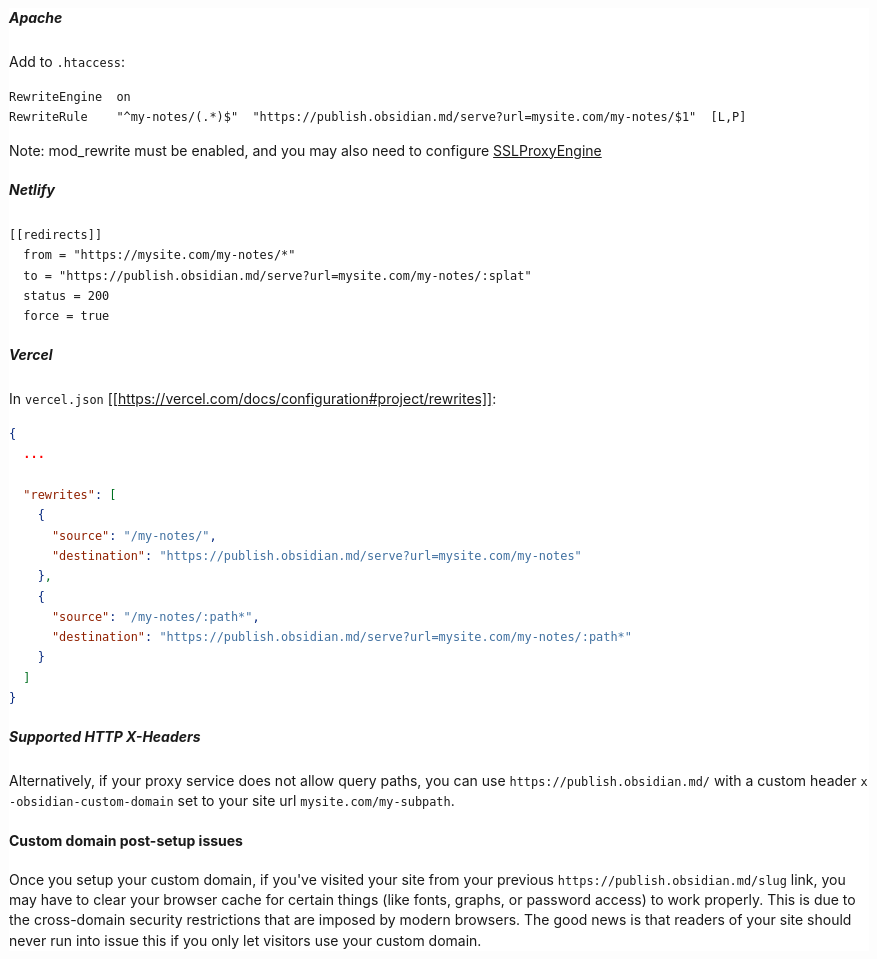 ##### Apache

Add to `.htaccess`:

```htaccess
RewriteEngine  on
RewriteRule    "^my-notes/(.*)$"  "https://publish.obsidian.md/serve?url=mysite.com/my-notes/$1"  [L,P]
```

Note: mod_rewrite must be enabled, and you may also need to configure [SSLProxyEngine](https://stackoverflow.com/questions/40938148/reverse-proxy-for-external-url-apache)

##### Netlify

```
[[redirects]]
  from = "https://mysite.com/my-notes/*"
  to = "https://publish.obsidian.md/serve?url=mysite.com/my-notes/:splat"
  status = 200
  force = true
```

##### Vercel

In `vercel.json` [[https://vercel.com/docs/configuration#project/rewrites]]:

```json
{
  ...

  "rewrites": [
    {
      "source": "/my-notes/",
      "destination": "https://publish.obsidian.md/serve?url=mysite.com/my-notes"
    },
    {
      "source": "/my-notes/:path*",
      "destination": "https://publish.obsidian.md/serve?url=mysite.com/my-notes/:path*"
    }
  ]
}
```

##### Supported HTTP X-Headers

Alternatively, if your proxy service does not allow query paths, you can use `https://publish.obsidian.md/` with a custom header `x-obsidian-custom-domain` set to your site url `mysite.com/my-subpath`.

#### Custom domain post-setup issues

Once you setup your custom domain, if you've visited your site from your previous `https://publish.obsidian.md/slug` link, you may have to clear your browser cache for certain things (like fonts, graphs, or password access) to work properly. This is due to the cross-domain security restrictions that are imposed by modern browsers. The good news is that readers of your site should never run into issue this if you only let visitors use your custom domain.
